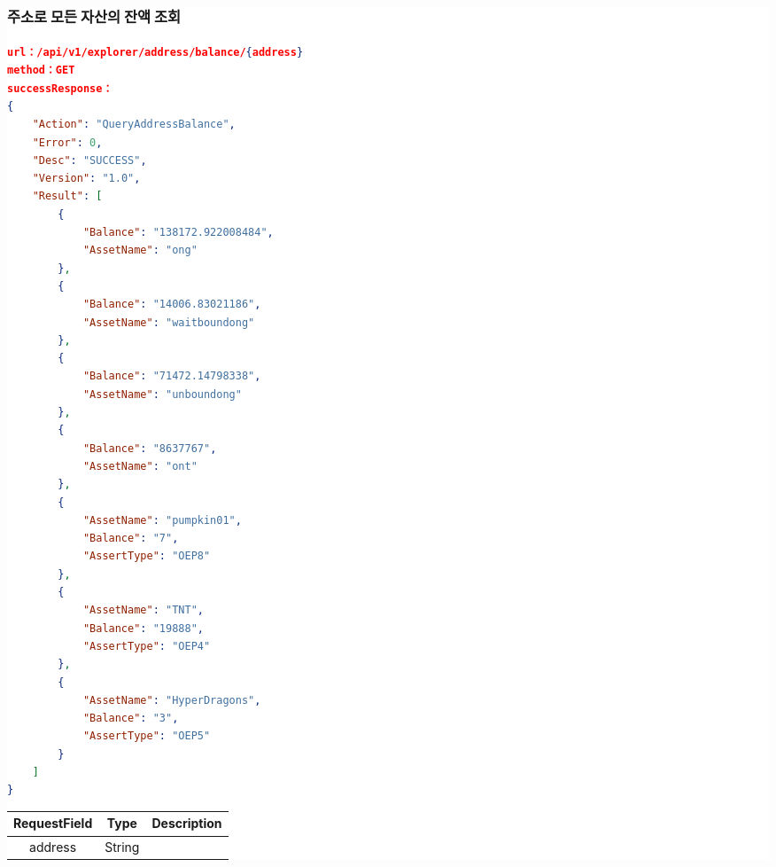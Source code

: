 




### 주소로 모든 자산의 잔액 조회

```json
url：/api/v1/explorer/address/balance/{address}
method：GET
successResponse：
{
	"Action": "QueryAddressBalance",
	"Error": 0,
	"Desc": "SUCCESS",
	"Version": "1.0",
	"Result": [
		{
			"Balance": "138172.922008484",
			"AssetName": "ong"
		},
		{
			"Balance": "14006.83021186",
			"AssetName": "waitboundong"
		},
		{
			"Balance": "71472.14798338",
			"AssetName": "unboundong"
		},
		{
			"Balance": "8637767",
			"AssetName": "ont"
		},
		{
			"AssetName": "pumpkin01",
			"Balance": "7",
			"AssertType": "OEP8"
		},
		{
			"AssetName": "TNT",
			"Balance": "19888",
			"AssertType": "OEP4"
		},
		{
			"AssetName": "HyperDragons",
			"Balance": "3",
			"AssertType": "OEP5"
		}
	]
}
```


| RequestField     |     Type |   Description   | 
| :--------------: | :--------:| :------: |
|    address|   String|    |
